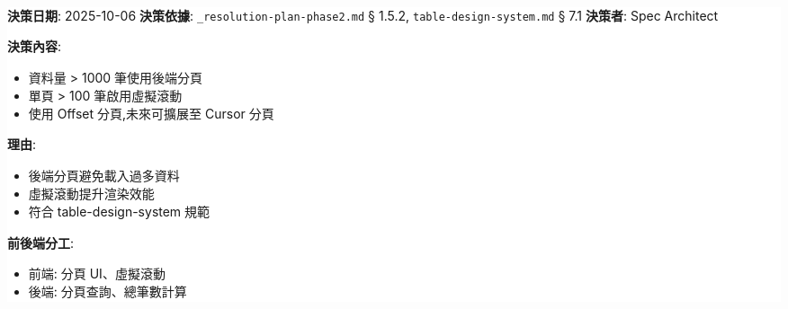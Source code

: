 **決策日期**: 2025-10-06
**決策依據**: `_resolution-plan-phase2.md` § 1.5.2, `table-design-system.md` § 7.1
**決策者**: Spec Architect

**決策內容**:
- 資料量 > 1000 筆使用後端分頁
- 單頁 > 100 筆啟用虛擬滾動
- 使用 Offset 分頁,未來可擴展至 Cursor 分頁

**理由**:
- 後端分頁避免載入過多資料
- 虛擬滾動提升渲染效能
- 符合 table-design-system 規範

**前後端分工**:
- 前端: 分頁 UI、虛擬滾動
- 後端: 分頁查詢、總筆數計算

